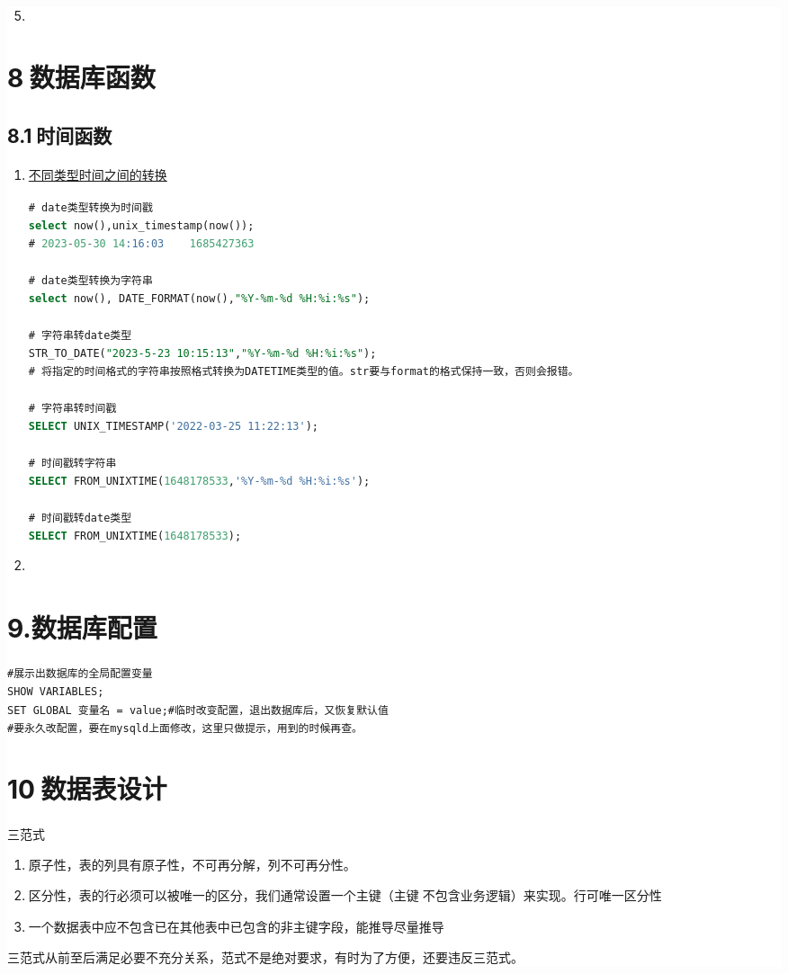 5. 

# 8 数据库函数

## 8.1 时间函数

1. [不同类型时间之间的转换](https://blog.csdn.net/lvhui321/article/details/123738614)

   ```sql
   # date类型转换为时间戳
   select now(),unix_timestamp(now());
   # 2023-05-30 14:16:03	1685427363
   
   # date类型转换为字符串
   select now(), DATE_FORMAT(now(),"%Y-%m-%d %H:%i:%s");
   
   # 字符串转date类型
   STR_TO_DATE("2023-5-23 10:15:13","%Y-%m-%d %H:%i:%s");
   # 将指定的时间格式的字符串按照格式转换为DATETIME类型的值。str要与format的格式保持一致，否则会报错。
   
   # 字符串转时间戳
   SELECT UNIX_TIMESTAMP('2022-03-25 11:22:13');
   
   # 时间戳转字符串
   SELECT FROM_UNIXTIME(1648178533,'%Y-%m-%d %H:%i:%s');
   
   # 时间戳转date类型
   SELECT FROM_UNIXTIME(1648178533);
   ```

2. 

# 9.数据库配置

```mysql
#展示出数据库的全局配置变量
SHOW VARIABLES;
SET GLOBAL 变量名 = value;#临时改变配置，退出数据库后，又恢复默认值
#要永久改配置，要在mysqld上面修改，这里只做提示，用到的时候再查。
```

# 10 数据表设计

三范式

1. 原子性，表的列具有原子性，不可再分解，列不可再分性。

2. 区分性，表的行必须可以被唯一的区分，我们通常设置一个主键（主键 不包含业务逻辑）来实现。行可唯一区分性
3. 一个数据表中应不包含已在其他表中已包含的非主键字段，能推导尽量推导

三范式从前至后满足必要不充分关系，范式不是绝对要求，有时为了方便，还要违反三范式。
